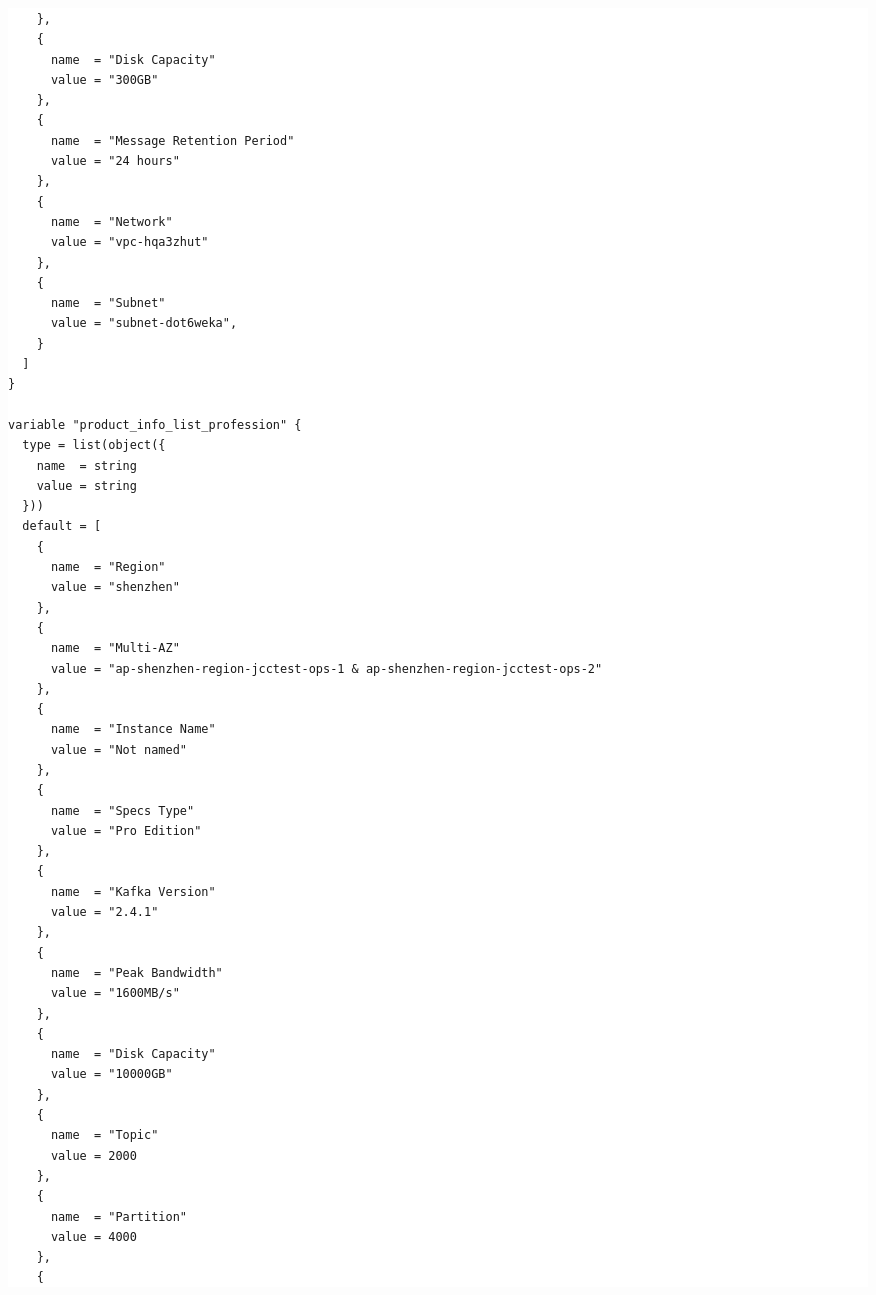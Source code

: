 ```hcl
    },
    {
      name  = "Disk Capacity"
      value = "300GB"
    },
    {
      name  = "Message Retention Period"
      value = "24 hours"
    },
    {
      name  = "Network"
      value = "vpc-hqa3zhut"
    },
    {
      name  = "Subnet"
      value = "subnet-dot6weka",
    }
  ]
}

variable "product_info_list_profession" {
  type = list(object({
    name  = string
    value = string
  }))
  default = [
    {
      name  = "Region"
      value = "shenzhen"
    },
    {
      name  = "Multi-AZ"
      value = "ap-shenzhen-region-jcctest-ops-1 & ap-shenzhen-region-jcctest-ops-2"
    },
    {
      name  = "Instance Name"
      value = "Not named"
    },
    {
      name  = "Specs Type"
      value = "Pro Edition"
    },
    {
      name  = "Kafka Version"
      value = "2.4.1"
    },
    {
      name  = "Peak Bandwidth"
      value = "1600MB/s"
    },
    {
      name  = "Disk Capacity"
      value = "10000GB"
    },
    {
      name  = "Topic"
      value = 2000
    },
    {
      name  = "Partition"
      value = 4000
    },
    {
```